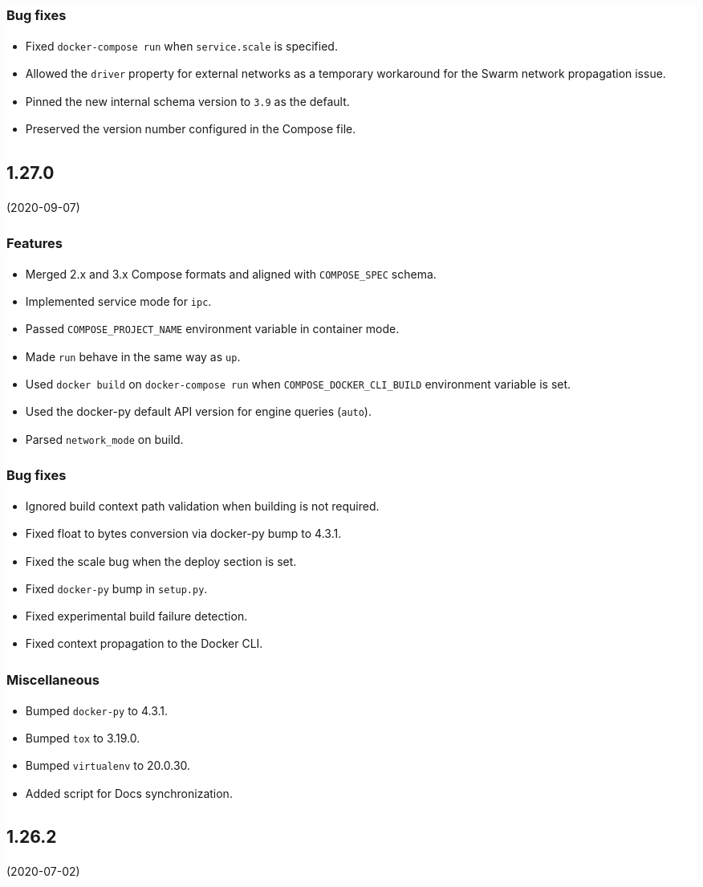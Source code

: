 ### Bug fixes

- Fixed `docker-compose run` when `service.scale` is specified.

- Allowed the `driver` property for external networks as a temporary workaround for the Swarm network propagation issue.

- Pinned the new internal schema version to `3.9` as the default.

- Preserved the version number configured in the Compose file.

## 1.27.0
(2020-09-07)

### Features

- Merged 2.x and 3.x Compose formats and aligned with `COMPOSE_SPEC` schema.

- Implemented service mode for `ipc`.

- Passed `COMPOSE_PROJECT_NAME` environment variable in container mode.

- Made `run` behave in the same way as `up`.

- Used `docker build` on `docker-compose run` when `COMPOSE_DOCKER_CLI_BUILD` environment variable is set.

- Used the docker-py default API version for engine queries (`auto`).

- Parsed `network_mode` on build.

### Bug fixes

- Ignored build context path validation when building is not required.

- Fixed float to bytes conversion via docker-py bump to 4.3.1.

- Fixed the scale bug when the deploy section is set.

- Fixed `docker-py` bump in `setup.py`.

- Fixed experimental build failure detection.

- Fixed context propagation to the Docker CLI.

### Miscellaneous

- Bumped `docker-py` to 4.3.1.

- Bumped `tox` to 3.19.0.

- Bumped `virtualenv` to 20.0.30.

- Added script for Docs synchronization.

## 1.26.2
(2020-07-02)
